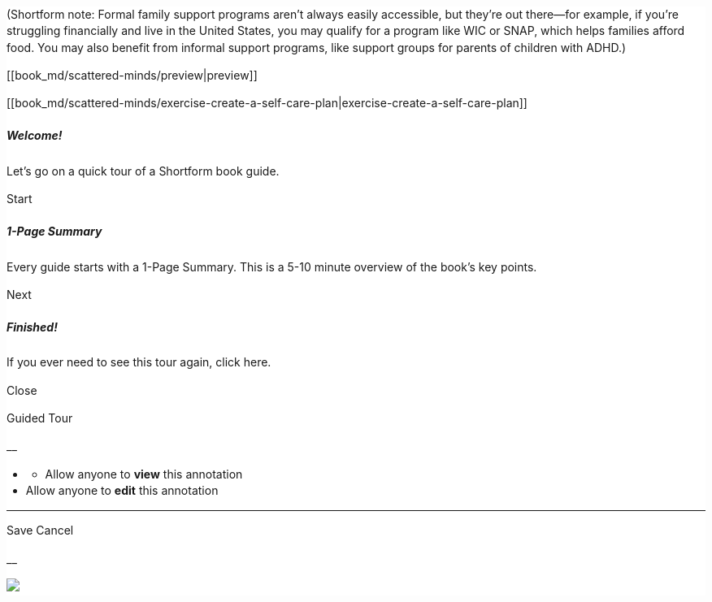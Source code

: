 (Shortform note: Formal family support programs aren’t always easily accessible, but they’re out there—for example, if you’re struggling financially and live in the United States, you may qualify for a program like WIC or SNAP, which helps families afford food. You may also benefit from informal support programs, like support groups for parents of children with ADHD.)

[[book_md/scattered-minds/preview|preview]]

[[book_md/scattered-minds/exercise-create-a-self-care-plan|exercise-create-a-self-care-plan]]

##### Welcome!

Let’s go on a quick tour of a Shortform book guide. 

Start

##### 1-Page Summary

Every guide starts with a 1-Page Summary. This is a 5-10 minute overview of the book’s key points. 

Next

##### Finished!

If you ever need to see this tour again, click here. 

Close

Guided Tour

__

  *   * Allow anyone to **view** this annotation
  * Allow anyone to **edit** this annotation



* * *

Save Cancel

__




![](https://bat.bing.com/action/0?ti=56018282&Ver=2&mid=7b836516-6bee-4a58-904d-49e02dea4cc1&sid=f30c5e70639211ee87d33f0876d93783&vid=f30c9700639211eeb3a75d830392c94f&vids=0&msclkid=N&pi=0&lg=en-US&sw=800&sh=600&sc=24&nwd=1&tl=Shortform%20%7C%20Scattered%20Minds&p=https%3A%2F%2Fwww.shortform.com%2Fapp%2Fbook%2Fscattered-minds%2F1-page-summary&r=&lt=441&evt=pageLoad&sv=1&rn=363676)
